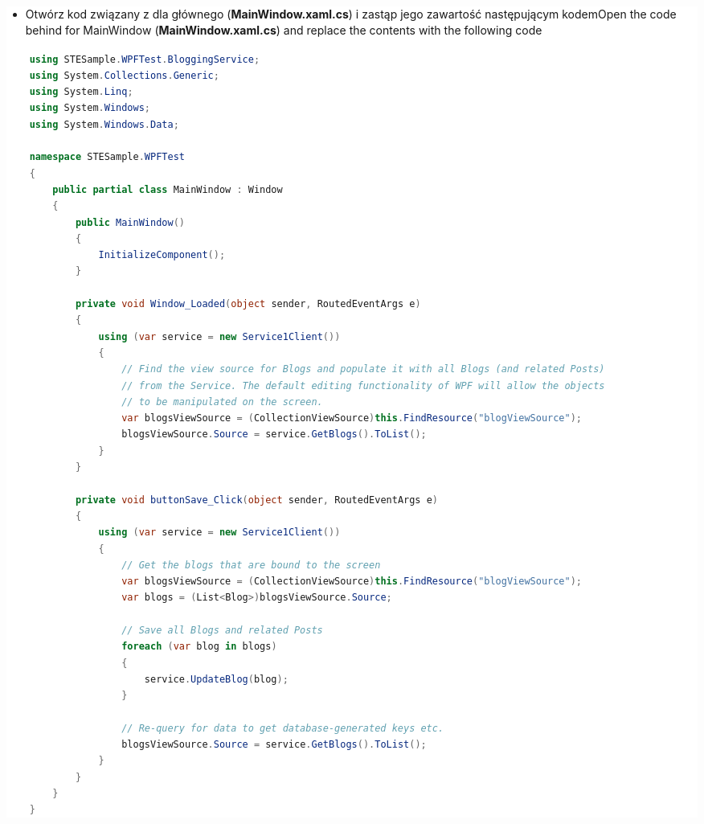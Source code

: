-   <span data-ttu-id="60f9f-238">Otwórz kod związany z dla głównego (**MainWindow.xaml.cs**) i zastąp jego zawartość następującym kodem</span><span class="sxs-lookup"><span data-stu-id="60f9f-238">Open the code behind for MainWindow (**MainWindow.xaml.cs**) and replace the contents with the following code</span></span>

``` csharp
    using STESample.WPFTest.BloggingService;
    using System.Collections.Generic;
    using System.Linq;
    using System.Windows;
    using System.Windows.Data;

    namespace STESample.WPFTest
    {
        public partial class MainWindow : Window
        {
            public MainWindow()
            {
                InitializeComponent();
            }

            private void Window_Loaded(object sender, RoutedEventArgs e)
            {
                using (var service = new Service1Client())
                {
                    // Find the view source for Blogs and populate it with all Blogs (and related Posts)
                    // from the Service. The default editing functionality of WPF will allow the objects
                    // to be manipulated on the screen.
                    var blogsViewSource = (CollectionViewSource)this.FindResource("blogViewSource");
                    blogsViewSource.Source = service.GetBlogs().ToList();
                }
            }

            private void buttonSave_Click(object sender, RoutedEventArgs e)
            {
                using (var service = new Service1Client())
                {
                    // Get the blogs that are bound to the screen
                    var blogsViewSource = (CollectionViewSource)this.FindResource("blogViewSource");
                    var blogs = (List<Blog>)blogsViewSource.Source;

                    // Save all Blogs and related Posts
                    foreach (var blog in blogs)
                    {
                        service.UpdateBlog(blog);
                    }

                    // Re-query for data to get database-generated keys etc.
                    blogsViewSource.Source = service.GetBlogs().ToList();
                }
            }
        }
    }
```
